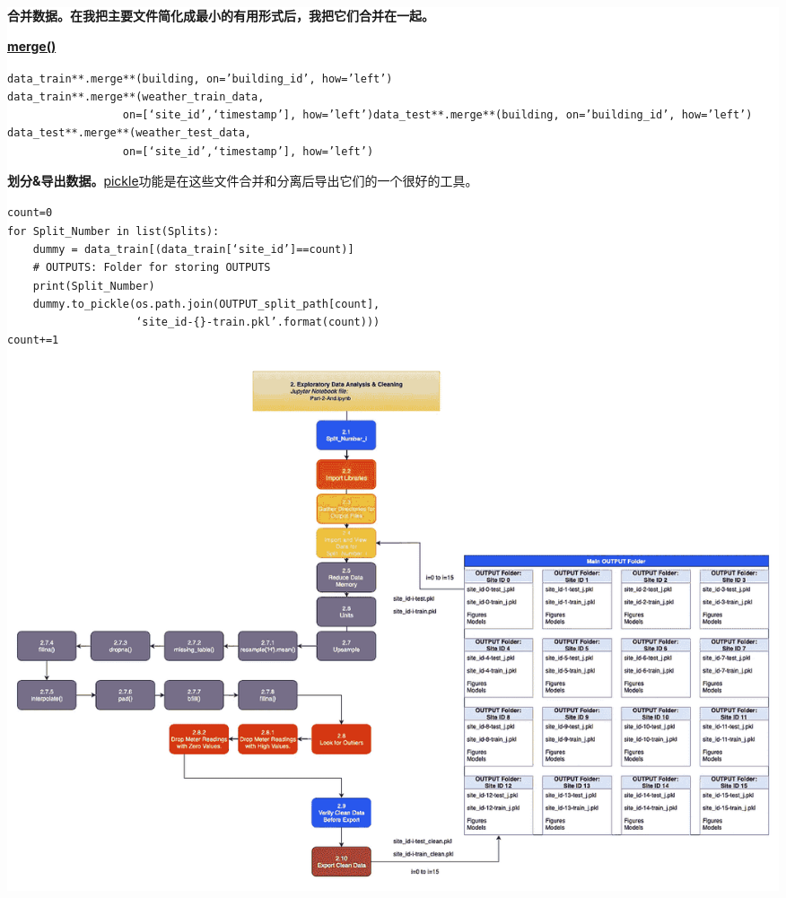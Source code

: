 **合并数据。在我把主要文件简化成最小的有用形式后，我把它们合并在一起。**

[**merge()**](https://pandas.pydata.org/pandas-docs/stable/reference/api/pandas.DataFrame.merge.html)

```
data_train**.merge**(building, on=’building_id’, how=’left’)
data_train**.merge**(weather_train_data,
                  on=[‘site_id’,‘timestamp’], how=’left’)data_test**.merge**(building, on=’building_id’, how=’left’)
data_test**.merge**(weather_test_data,
                  on=[‘site_id’,‘timestamp’], how=’left’)
```

**划分&导出数据。**[pickle](https://pandas.pydata.org/pandas-docs/stable/reference/api/pandas.DataFrame.to_pickle.html)功能是在这些文件合并和分离后导出它们的一个很好的工具。

```
count=0
for Split_Number in list(Splits): 
    dummy = data_train[(data_train[‘site_id’]==count)]
    # OUTPUTS: Folder for storing OUTPUTS
    print(Split_Number)
    dummy.to_pickle(os.path.join(OUTPUT_split_path[count],
                    ‘site_id-{}-train.pkl’.format(count)))
count+=1
```

![](img/0916e30d7cad67edf0488b1777cbf4aa.png)
